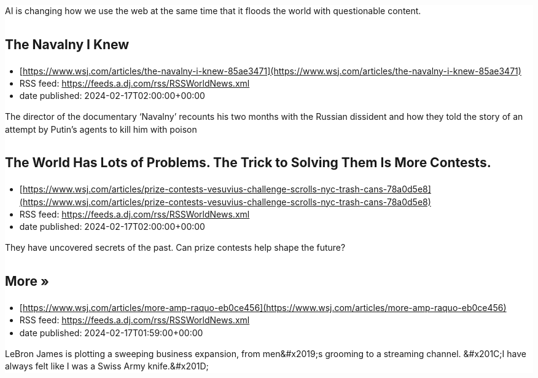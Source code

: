 AI is changing how we use the web at the same time that it floods the world with questionable content.

## The Navalny I Knew
 - [https://www.wsj.com/articles/the-navalny-i-knew-85ae3471](https://www.wsj.com/articles/the-navalny-i-knew-85ae3471)
 - RSS feed: https://feeds.a.dj.com/rss/RSSWorldNews.xml
 - date published: 2024-02-17T02:00:00+00:00

The director of the documentary ‘Navalny’ recounts his two months with the Russian dissident and how they told the story of an attempt by Putin’s agents to kill him with poison

## The World Has Lots of Problems. The Trick to Solving Them Is More Contests.
 - [https://www.wsj.com/articles/prize-contests-vesuvius-challenge-scrolls-nyc-trash-cans-78a0d5e8](https://www.wsj.com/articles/prize-contests-vesuvius-challenge-scrolls-nyc-trash-cans-78a0d5e8)
 - RSS feed: https://feeds.a.dj.com/rss/RSSWorldNews.xml
 - date published: 2024-02-17T02:00:00+00:00

They have uncovered secrets of the past. Can prize contests help shape the future?

## More &raquo;
 - [https://www.wsj.com/articles/more-amp-raquo-eb0ce456](https://www.wsj.com/articles/more-amp-raquo-eb0ce456)
 - RSS feed: https://feeds.a.dj.com/rss/RSSWorldNews.xml
 - date published: 2024-02-17T01:59:00+00:00

LeBron James is plotting a sweeping business expansion, from men&amp;#x2019;s grooming to a streaming channel. &amp;#x201C;I have always felt like I was a Swiss Army knife.&amp;#x201D;

